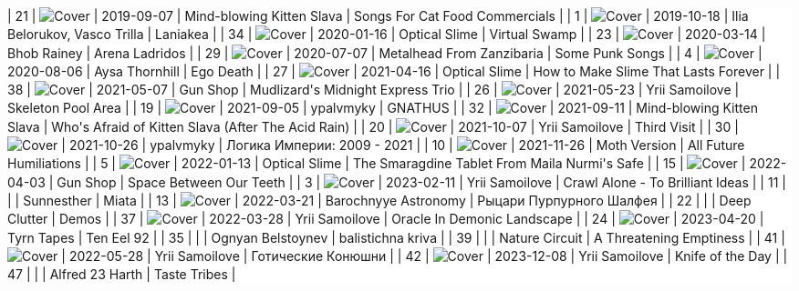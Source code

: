 | 21 | ![Cover](https://i.discogs.com/bmLQ0qZLAidD_0ANOF3EQ_xUTgUphaHnlMHl8P8Rl50/rs:fit/g:sm/q:40/h:150/w:150/czM6Ly9kaXNjb2dz/LWRhdGFiYXNlLWlt/YWdlcy9SLTE0MTAy/ODUzLTE1Njc4ODg5/MzAtNzQzMi5qcGVn.jpeg) | 2019-09-07 | Mind-blowing Kitten Slava | Songs For Cat Food Commercials |
| 1 | ![Cover](https://i.discogs.com/AVBaBtyLVhGW6oUaCSPAEeJ7_78E9i_4mEPK7hZkiZU/rs:fit/g:sm/q:40/h:150/w:150/czM6Ly9kaXNjb2dz/LWRhdGFiYXNlLWlt/YWdlcy9SLTE0NDE0/OTg0LTE1OTUwOTAz/NjktOTg1OC5qcGVn.jpeg) | 2019-10-18 | Ilia Belorukov, Vasco Trilla | Laniakea |
| 34 | ![Cover](https://i.discogs.com/n0zmVCzJbZ7I28FzPW_utUFt0Ez2rX3V8vWhsm35rJQ/rs:fit/g:sm/q:40/h:150/w:150/czM6Ly9kaXNjb2dz/LWRhdGFiYXNlLWlt/YWdlcy9SLTE0NjYz/MTg4LTE1NzkxNjcz/ODUtNzU0NS5qcGVn.jpeg) | 2020-01-16 | Optical Slime | Virtual Swamp |
| 23 | ![Cover](https://i.discogs.com/E3907Zxp3iKYx4ug3bUGBVzNRKn2KBs1a5lq0i-GvdM/rs:fit/g:sm/q:40/h:150/w:150/czM6Ly9kaXNjb2dz/LWRhdGFiYXNlLWlt/YWdlcy9SLTIyMjI1/NjUxLTE2NDUzMDI0/MDEtNzI2MS5qcGVn.jpeg) | 2020-03-14 | Bhob Rainey | Arena Ladridos |
| 29 | ![Cover](https://i.discogs.com/2_aZw2IiyR2O380VWjar9Jj4QxJhLUd98h3zQadaqJg/rs:fit/g:sm/q:40/h:150/w:150/czM6Ly9kaXNjb2dz/LWRhdGFiYXNlLWlt/YWdlcy9SLTE1NTg3/OTA4LTE1OTQxMTI1/NjMtMzgzOC5qcGVn.jpeg) | 2020-07-07 | Metalhead From Zanzibaria | Some Punk Songs |
| 4 | ![Cover](https://i.discogs.com/fVyfBqX9kwmung3e_epR8vh5R-dNGF3xILKUliB6BAo/rs:fit/g:sm/q:40/h:150/w:150/czM6Ly9kaXNjb2dz/LWRhdGFiYXNlLWlt/YWdlcy9SLTE1NzI5/NTI5LTE1OTY3MTc5/NjItNTE2Mi5qcGVn.jpeg) | 2020-08-06 | Aysa Thornhill | Ego Death |
| 27 | ![Cover](https://i.discogs.com/taEQZreKbScm0exVZu9KIA70p-dlgnMYxYE72OOtUkU/rs:fit/g:sm/q:40/h:150/w:150/czM6Ly9kaXNjb2dz/LWRhdGFiYXNlLWlt/YWdlcy9SLTE4MzE4/Njk0LTE2MTg1NjM4/NDYtMzUyMy5qcGVn.jpeg) | 2021-04-16 | Optical Slime | How to Make Slime That Lasts Forever |
| 38 | ![Cover](https://i.discogs.com/c176-Mx0_F1OQufFIEQ2zrOPDOk7C4QsUfwSIdTZ8zE/rs:fit/g:sm/q:40/h:150/w:150/czM6Ly9kaXNjb2dz/LWRhdGFiYXNlLWlt/YWdlcy9SLTE4NjIy/ODczLTE2MjAzNzIz/OTMtODQ0Mi5qcGVn.jpeg) | 2021-05-07 | Gun Shop | Mudlizard&#39;s Midnight Express Trio |
| 26 | ![Cover](https://i.discogs.com/bRd1BvMVsm2E5Ba7Z5xch9rtK3Mv7YdpLXCCAI8WQl0/rs:fit/g:sm/q:40/h:150/w:150/czM6Ly9kaXNjb2dz/LWRhdGFiYXNlLWlt/YWdlcy9SLTE4ODQ0/NjgxLTE2MjE3NjAw/NzAtMzU1MC5qcGVn.jpeg) | 2021-05-23 | Yrii Samoilove | Skeleton Pool Area |
| 19 | ![Cover](https://i.discogs.com/510a1mF1uUhRXrWElgv9209dnzqtZjn6YCBkTZIDjxA/rs:fit/g:sm/q:40/h:150/w:150/czM6Ly9kaXNjb2dz/LWRhdGFiYXNlLWlt/YWdlcy9SLTIwMTIw/MTc5LTE2MzA4Mjk4/NzYtNTYyMS5qcGVn.jpeg) | 2021-09-05 | ypalvmyky | GNATHUS |
| 32 | ![Cover](https://i.discogs.com/lXXzi4dSLyudqAHOX5TaDcEyAOz_U-wQAZrmb1Xxp7k/rs:fit/g:sm/q:40/h:150/w:150/czM6Ly9kaXNjb2dz/LWRhdGFiYXNlLWlt/YWdlcy9SLTIwMTkx/Mjc5LTE2MzEzNDY2/MDMtMTczOC5qcGVn.jpeg) | 2021-09-11 | Mind-blowing Kitten Slava | Who&#39;s Afraid of Kitten Slava (After The Acid Rain) |
| 20 | ![Cover](https://i.discogs.com/SO6j3m0SH1sIYrQSELYRUnKsn3SEpAsBrhzHh4LIrIw/rs:fit/g:sm/q:40/h:150/w:150/czM6Ly9kaXNjb2dz/LWRhdGFiYXNlLWlt/YWdlcy9SLTIwNTAx/ODI0LTE2MzM1OTYz/ODEtMzQ3Ny5qcGVn.jpeg) | 2021-10-07 | Yrii Samoilove | Third Visit |
| 30 | ![Cover](https://i.discogs.com/VMcH0keEYkKUE2Q14GZm-p1fMvjSlUTp5MqsXaleOOo/rs:fit/g:sm/q:40/h:150/w:150/czM6Ly9kaXNjb2dz/LWRhdGFiYXNlLWlt/YWdlcy9SLTIwNzM0/MjY0LTE2MzUyMzQw/MDUtNzU1NS5qcGVn.jpeg) | 2021-10-26 | ypalvmyky | Логика Империи: 2009 - 2021 |
| 10 | ![Cover](https://i.discogs.com/PB4O5f4gNhp6XWAWvjs9t2xb6946VrKX-EVfbRugsBc/rs:fit/g:sm/q:40/h:150/w:150/czM6Ly9kaXNjb2dz/LWRhdGFiYXNlLWlt/YWdlcy9SLTIxMTI3/MjQ2LTE2Mzc5MjY0/MzAtMjEwOS5qcGVn.jpeg) | 2021-11-26 | Moth Version | All Future Humiliations |
| 5 | ![Cover](https://i.discogs.com/6OD10P2boPzy5GRlByWkB1V_-UYoT4yQ0pO2NVZS5C8/rs:fit/g:sm/q:40/h:150/w:150/czM6Ly9kaXNjb2dz/LWRhdGFiYXNlLWlt/YWdlcy9SLTIxNzE4/MzYwLTE2NDIwNzE5/NTctNTA3OS5qcGVn.jpeg) | 2022-01-13 | Optical Slime | The Smaragdine Tablet From Maila Nurmi&#39;s Safe |
| 15 | ![Cover](https://i.discogs.com/UPsdpMO4Fo1_rmgd5W33PPiKPavpoZNMrXJ9wJ9tiYg/rs:fit/g:sm/q:40/h:150/w:150/czM6Ly9kaXNjb2dz/LWRhdGFiYXNlLWlt/YWdlcy9SLTIyNzQ3/NzQ1LTE2NDg5ODgx/ODgtODQ5Ny5qcGVn.jpeg) | 2022-04-03 | Gun Shop | Space Between Our Teeth |
| 3 | ![Cover](https://i.discogs.com/tSlVC5wB_U5CAbtVr00xyi-dWGy4EwKCKrLxCAorjgA/rs:fit/g:sm/q:40/h:150/w:150/czM6Ly9kaXNjb2dz/LWRhdGFiYXNlLWlt/YWdlcy9SLTI2MDYy/ODc2LTE2NzYxMDc2/NzctNDY2NC5qcGVn.jpeg) | 2023-02-11 | Yrii Samoilove | Crawl Alone - To Brilliant Ideas |
| 11 |  |  | Sunnesther | Miata |
| 13 | ![Cover](https://i.discogs.com/OsNT7Ta9iSTp2EFY-MwBK5ShbETqJP2CGo2yb0YwQTA/rs:fit/g:sm/q:40/h:150/w:150/czM6Ly9kaXNjb2dz/LWRhdGFiYXNlLWlt/YWdlcy9SLTIyNTg4/NzgxLTE2NDc4NTMz/ODgtNjcxMS5qcGVn.jpeg) | 2022-03-21 | Barochnyye Astronomy | Рыцари Пурпурного Шалфея |
| 22 |  |  | Deep Clutter | Demos |
| 37 | ![Cover](https://i.discogs.com/ZGOYv_e031QaV8d-6Htj_DwynVonG2IVgJhXa2VD2sg/rs:fit/g:sm/q:40/h:150/w:150/czM6Ly9kaXNjb2dz/LWRhdGFiYXNlLWlt/YWdlcy9SLTIyNjcy/NzkzLTE2NDg0NTc5/MzYtMjM3Mi5qcGVn.jpeg) | 2022-03-28 | Yrii Samoilove | Oracle In Demonic Landscape |
| 24 | ![Cover](https://i.discogs.com/-5Y734kLnz53OqFgZHsiX1X9OEYcFnIVpt5lSsJYiB4/rs:fit/g:sm/q:40/h:150/w:150/czM6Ly9kaXNjb2dz/LWRhdGFiYXNlLWlt/YWdlcy9SLTI2ODIw/OTIzLTE2ODE5OTA0/NDQtNzIyOC5qcGVn.jpeg) | 2023-04-20 | Tyrn Tapes | Ten Eel 92 |
| 35 |  |  | Ognyan Belstoynev | balistichna kriva |
| 39 |  |  | Nature Circuit | A Threatening Emptiness |
| 41 | ![Cover](https://i.discogs.com/CFg6KhKibKENrgqc0zwBvNsUiHtS9VGMWSdttInXRSc/rs:fit/g:sm/q:40/h:150/w:150/czM6Ly9kaXNjb2dz/LWRhdGFiYXNlLWlt/YWdlcy9SLTIzMzgz/MDI1LTE2NTM3Mzgy/NDMtODczMy5qcGVn.jpeg) | 2022-05-28 | Yrii Samoilove | Г​о​т​и​ч​е​с​к​и​е К​о​н​ю​ш​н​и |
| 42 | ![Cover](https://i.discogs.com/5IdDzufK4rjXI1OrS1IwXJ2-95c2iUSY6qx_0n45vyo/rs:fit/g:sm/q:40/h:150/w:150/czM6Ly9kaXNjb2dz/LWRhdGFiYXNlLWlt/YWdlcy9SLTI5MTQx/ODAzLTE3MDIwMjE2/ODQtOTI1My5qcGVn.jpeg) | 2023-12-08 | Yrii Samoilove | Knife of the Day |
| 47 |  |  | Alfred 23 Harth | Taste Tribes |